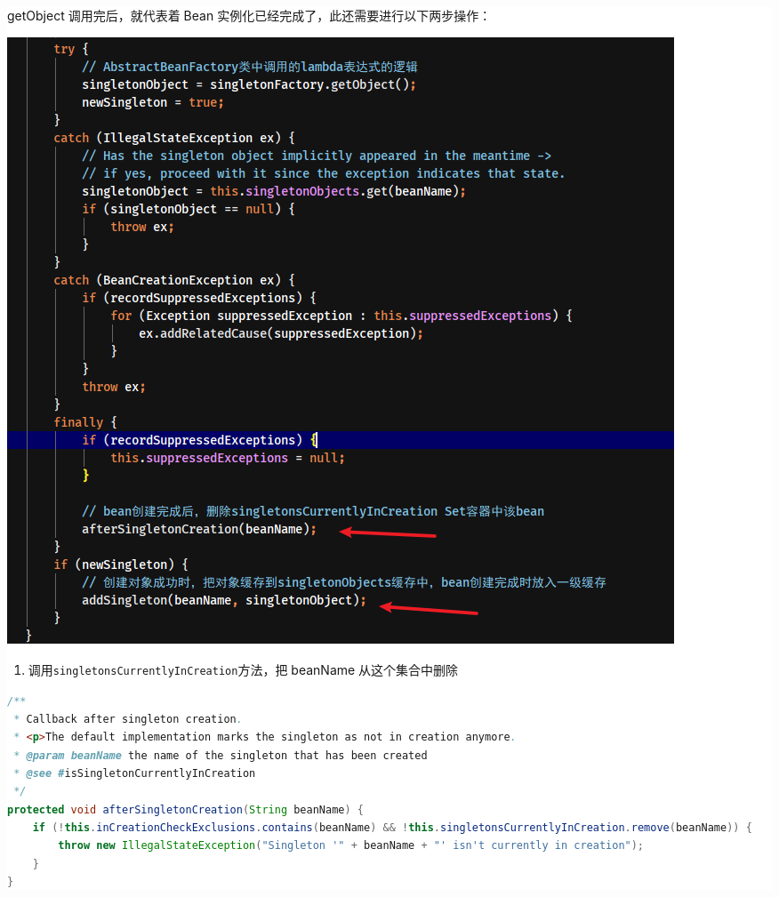 getObject 调用完后，就代表着 Bean 实例化已经完成了，此还需要进行以下两步操作：

![](images/20200503082651108_14373.png)

1. 调用`singletonsCurrentlyInCreation`方法，把 beanName 从这个集合中删除

```java
/**
 * Callback after singleton creation.
 * <p>The default implementation marks the singleton as not in creation anymore.
 * @param beanName the name of the singleton that has been created
 * @see #isSingletonCurrentlyInCreation
 */
protected void afterSingletonCreation(String beanName) {
	if (!this.inCreationCheckExclusions.contains(beanName) && !this.singletonsCurrentlyInCreation.remove(beanName)) {
		throw new IllegalStateException("Singleton '" + beanName + "' isn't currently in creation");
	}
}
```
